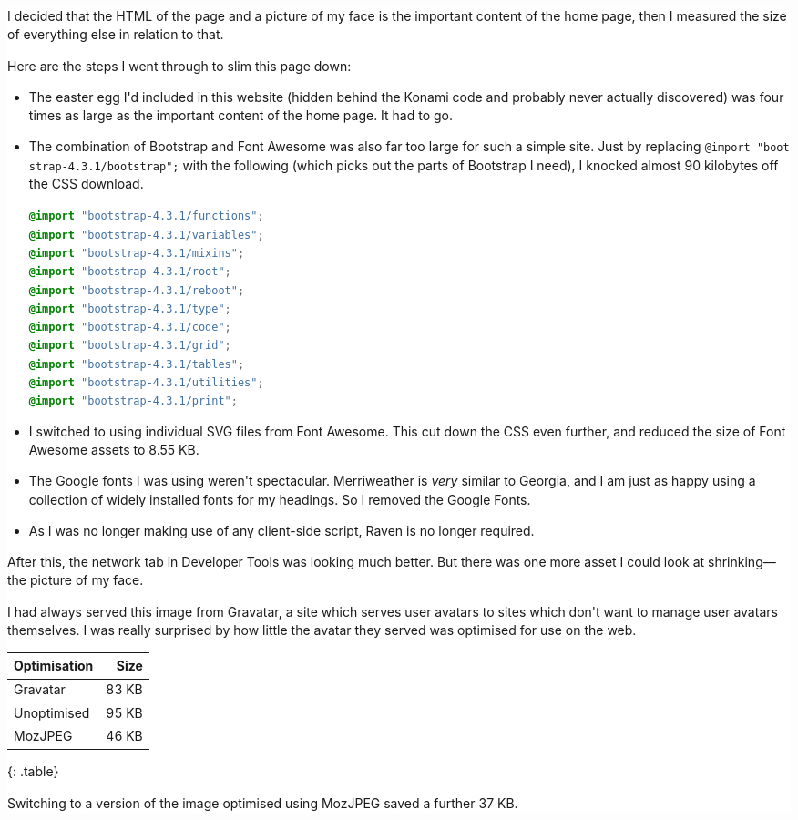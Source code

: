 I decided that the HTML of the page and a picture of my face is the important content of the home page, then I measured the size of everything else in relation to that.

Here are the steps I went through to slim this page down:

 * The easter egg I'd included in this website (hidden behind the Konami code and probably never actually discovered) was four times as large as the important content of the home page. It had to go.

 * The combination of Bootstrap and Font Awesome was also far too large for such a simple site. Just by replacing `@import "bootstrap-4.3.1/bootstrap";` with the following (which picks out the parts of Bootstrap I need), I knocked almost 90 kilobytes off the CSS download.

    ```scss
    @import "bootstrap-4.3.1/functions";
    @import "bootstrap-4.3.1/variables";
    @import "bootstrap-4.3.1/mixins";
    @import "bootstrap-4.3.1/root";
    @import "bootstrap-4.3.1/reboot";
    @import "bootstrap-4.3.1/type";
    @import "bootstrap-4.3.1/code";
    @import "bootstrap-4.3.1/grid";
    @import "bootstrap-4.3.1/tables";
    @import "bootstrap-4.3.1/utilities";
    @import "bootstrap-4.3.1/print";
    ```

 * I switched to using individual SVG files from Font Awesome. This cut down the CSS even further, and reduced the size of Font Awesome assets to 8.55 KB.

 * The Google fonts I was using weren't spectacular. Merriweather is *very* similar to Georgia, and I am just as happy using a collection of widely installed fonts for my headings. So I removed the Google Fonts.

 * As I was no longer making use of any client-side script, Raven is no longer required.

After this, the network tab in Developer Tools was looking much better. But there was one more asset I could look at shrinking—the picture of my face.

I had always served this image from Gravatar, a site which serves user avatars to sites which don't want to manage user avatars themselves. I was really surprised by how little the avatar they served was optimised for use on the web.

| Optimisation | Size       |
| ------------ | ---------: |
| Gravatar     | 83&nbsp;KB |
| Unoptimised  | 95&nbsp;KB |
| MozJPEG      | 46&nbsp;KB |
{: .table}

Switching to a version of the image optimised using MozJPEG saved a further 37 KB.
